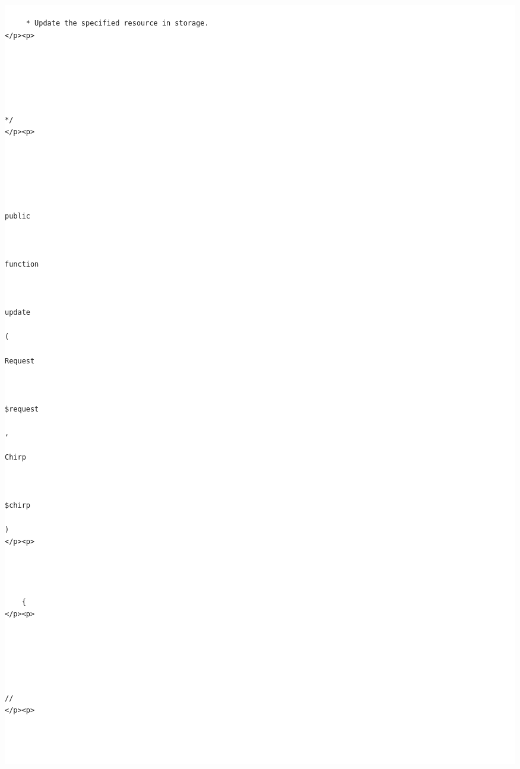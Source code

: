 ```
 
     * Update the specified resource in storage. 
</p><p> 
  
 
 
 
      
 
*/ 
</p><p> 
  
 
 
 
     
 
public 
 
  
 
function 
 
  
 
update 
 
( 
 
Request 
 
  
 
$request 
 
,  
 
Chirp 
 
  
 
$chirp 
 
) 
</p><p> 
  
 
 
 
    { 
</p><p> 
  
 
 
 
         
 
// 
</p><p> 
  
 
 
 
```